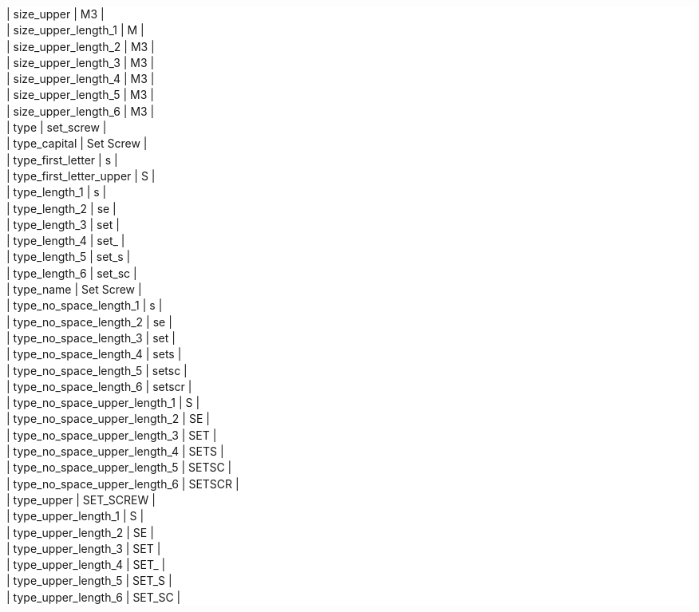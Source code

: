 | size_upper | M3 |  
| size_upper_length_1 | M |  
| size_upper_length_2 | M3 |  
| size_upper_length_3 | M3 |  
| size_upper_length_4 | M3 |  
| size_upper_length_5 | M3 |  
| size_upper_length_6 | M3 |  
| type | set_screw |  
| type_capital | Set Screw |  
| type_first_letter | s |  
| type_first_letter_upper | S |  
| type_length_1 | s |  
| type_length_2 | se |  
| type_length_3 | set |  
| type_length_4 | set_ |  
| type_length_5 | set_s |  
| type_length_6 | set_sc |  
| type_name | Set Screw |  
| type_no_space_length_1 | s |  
| type_no_space_length_2 | se |  
| type_no_space_length_3 | set |  
| type_no_space_length_4 | sets |  
| type_no_space_length_5 | setsc |  
| type_no_space_length_6 | setscr |  
| type_no_space_upper_length_1 | S |  
| type_no_space_upper_length_2 | SE |  
| type_no_space_upper_length_3 | SET |  
| type_no_space_upper_length_4 | SETS |  
| type_no_space_upper_length_5 | SETSC |  
| type_no_space_upper_length_6 | SETSCR |  
| type_upper | SET_SCREW |  
| type_upper_length_1 | S |  
| type_upper_length_2 | SE |  
| type_upper_length_3 | SET |  
| type_upper_length_4 | SET_ |  
| type_upper_length_5 | SET_S |  
| type_upper_length_6 | SET_SC |  